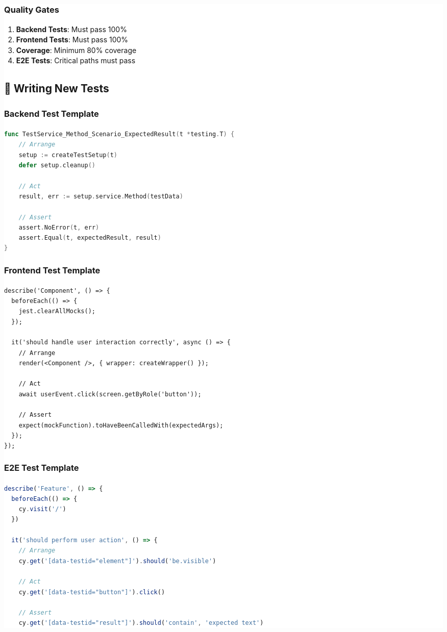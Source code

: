 ### Quality Gates

1. **Backend Tests**: Must pass 100%
2. **Frontend Tests**: Must pass 100%
3. **Coverage**: Minimum 80% coverage
4. **E2E Tests**: Critical paths must pass

## 📝 **Writing New Tests**

### Backend Test Template

```go
func TestService_Method_Scenario_ExpectedResult(t *testing.T) {
    // Arrange
    setup := createTestSetup(t)
    defer setup.cleanup()
    
    // Act
    result, err := setup.service.Method(testData)
    
    // Assert
    assert.NoError(t, err)
    assert.Equal(t, expectedResult, result)
}
```

### Frontend Test Template

```tsx
describe('Component', () => {
  beforeEach(() => {
    jest.clearAllMocks();
  });

  it('should handle user interaction correctly', async () => {
    // Arrange
    render(<Component />, { wrapper: createWrapper() });
    
    // Act
    await userEvent.click(screen.getByRole('button'));
    
    // Assert
    expect(mockFunction).toHaveBeenCalledWith(expectedArgs);
  });
});
```

### E2E Test Template

```typescript
describe('Feature', () => {
  beforeEach(() => {
    cy.visit('/')
  })

  it('should perform user action', () => {
    // Arrange
    cy.get('[data-testid="element"]').should('be.visible')
    
    // Act
    cy.get('[data-testid="button"]').click()
    
    // Assert
    cy.get('[data-testid="result"]').should('contain', 'expected text')
```